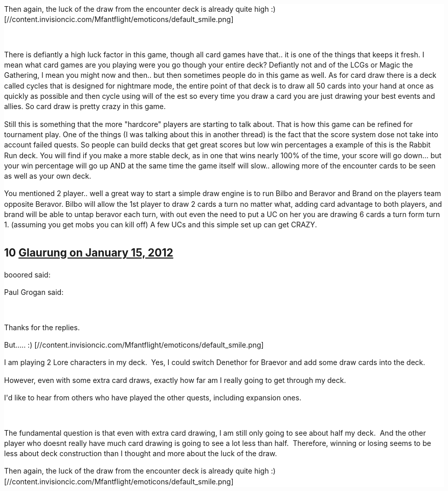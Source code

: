 Then again, the luck of the draw from the encounter deck is already quite high :) [//content.invisioncic.com/Mfantflight/emoticons/default_smile.png]



 

There is defiantly a high luck factor in this game, though all card games have that.. it is one of the things that keeps it fresh. I mean what card games are you playing were you go though your entire deck? Defiantly not and of the LCGs or Magic the Gathering, I mean you might now and then.. but then sometimes people do in this game as well. As for card draw there is a deck called cycles that is designed for nightmare mode, the entire point of that deck is to draw all 50 cards into your hand at once as quickly as possible and then cycle using will of the est so every time you draw a card you are just drawing your best events and allies. So card draw is pretty crazy in this game.

Still this is something that the more "hardcore" players are starting to talk about. That is how this game can be refined for tournament play. One of the things (I was talking about this in another thread) is the fact that the score system dose not take into account failed quests. So people can build decks that get great scores but low win percentages a example of this is the Rabbit Run deck. You will find if you make a more stable deck, as in one that wins nearly 100% of the time, your score will go down... but your win percentage will go up AND at the same time the game itself will slow.. allowing more of the encounter cards to be seen as well as your own deck.

You mentioned 2 player.. well a great way to start a simple draw engine is to run Bilbo and Beravor and Brand on the players team opposite Beravor. Bilbo will allow the 1st player to draw 2 cards a turn no matter what, adding card advantage to both players, and brand will be able to untap beravor each turn, with out even the need to put a UC on her you are drawing 6 cards a turn form turn 1. (assuming you get mobs you can kill off) A few UCs and this simple set up can get CRAZY.

## 10 [Glaurung on January 15, 2012](https://community.fantasyflightgames.com/topic/58758-initial-impressions-redux/?do=findComment&comment=579920)

booored said:

Paul Grogan said:

 

Thanks for the replies.

But..... :) [//content.invisioncic.com/Mfantflight/emoticons/default_smile.png]

I am playing 2 Lore characters in my deck.  Yes, I could switch Denethor for Braevor and add some draw cards into the deck.

However, even with some extra card draws, exactly how far am I really going to get through my deck.

I'd like to hear from others who have played the other quests, including expansion ones.

 

The fundamental question is that even with extra card drawing, I am still only going to see about half my deck.  And the other player who doesnt really have much card drawing is going to see a lot less than half.  Therefore, winning or losing seems to be less about deck construction than I thought and more about the luck of the draw.

Then again, the luck of the draw from the encounter deck is already quite high :) [//content.invisioncic.com/Mfantflight/emoticons/default_smile.png]
